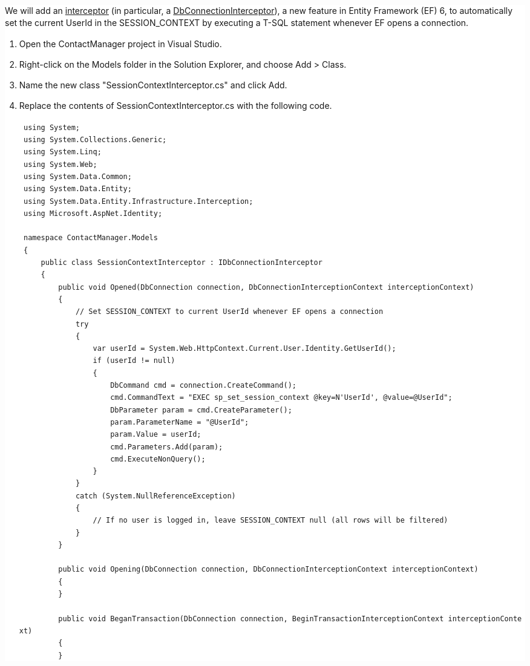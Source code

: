 We will add an [interceptor](https://msdn.microsoft.com/data/dn469464.aspx) (in particular, a [DbConnectionInterceptor](https://msdn.microsoft.com/zh-cn/library/system.data.entity.infrastructure.interception.idbconnectioninterceptor)), a new feature in Entity Framework (EF) 6, to automatically set the current UserId in the SESSION_CONTEXT by executing a T-SQL statement whenever EF opens a connection.

1. Open the ContactManager project in Visual Studio.
2. Right-click on the Models folder in the Solution Explorer, and choose Add > Class.
3. Name the new class "SessionContextInterceptor.cs" and click Add.
4. Replace the contents of SessionContextInterceptor.cs with the following code.

        using System;
        using System.Collections.Generic;
        using System.Linq;
        using System.Web;
        using System.Data.Common;
        using System.Data.Entity;
        using System.Data.Entity.Infrastructure.Interception;
        using Microsoft.AspNet.Identity;
        
        namespace ContactManager.Models
        {
            public class SessionContextInterceptor : IDbConnectionInterceptor
            {
                public void Opened(DbConnection connection, DbConnectionInterceptionContext interceptionContext)
                {
                    // Set SESSION_CONTEXT to current UserId whenever EF opens a connection
                    try
                    {
                        var userId = System.Web.HttpContext.Current.User.Identity.GetUserId();
                        if (userId != null)
                        {
                            DbCommand cmd = connection.CreateCommand();
                            cmd.CommandText = "EXEC sp_set_session_context @key=N'UserId', @value=@UserId";
                            DbParameter param = cmd.CreateParameter();
                            param.ParameterName = "@UserId";
                            param.Value = userId;
                            cmd.Parameters.Add(param);
                            cmd.ExecuteNonQuery();
                        }
                    }
                    catch (System.NullReferenceException)
                    {
                        // If no user is logged in, leave SESSION_CONTEXT null (all rows will be filtered)
                    }
                }
                
                public void Opening(DbConnection connection, DbConnectionInterceptionContext interceptionContext)
                {
                }
        
                public void BeganTransaction(DbConnection connection, BeginTransactionInterceptionContext interceptionContext)
                {
                }
        